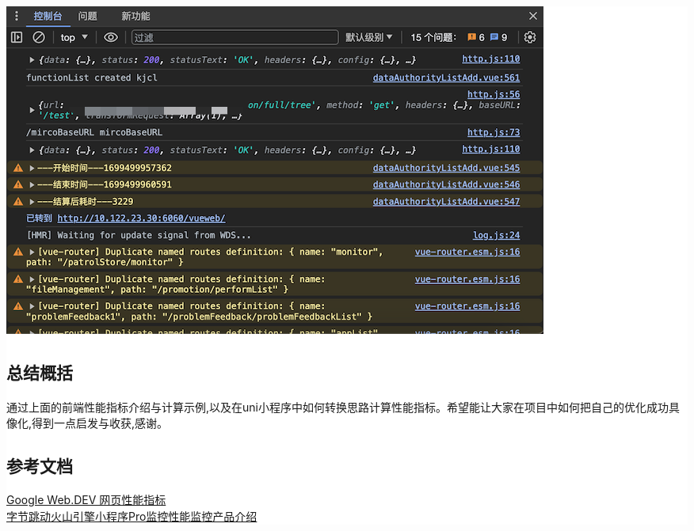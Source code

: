 ![优化后INP计算](/images/2023-09-16-优化后INP.png)

## 总结概括

通过上面的前端性能指标介绍与计算示例,以及在uni小程序中如何转换思路计算性能指标。希望能让大家在项目中如何把自己的优化成功具像化,得到一点启发与收获,感谢。

## 参考文档
  [Google Web.DEV 网页性能指标](https://web.dev/articles/vitals?hl=zh-cn)  
  [字节跳动火山引擎小程序Pro监控性能监控产品介绍](https://www.volcengine.com/docs/6431/133890)